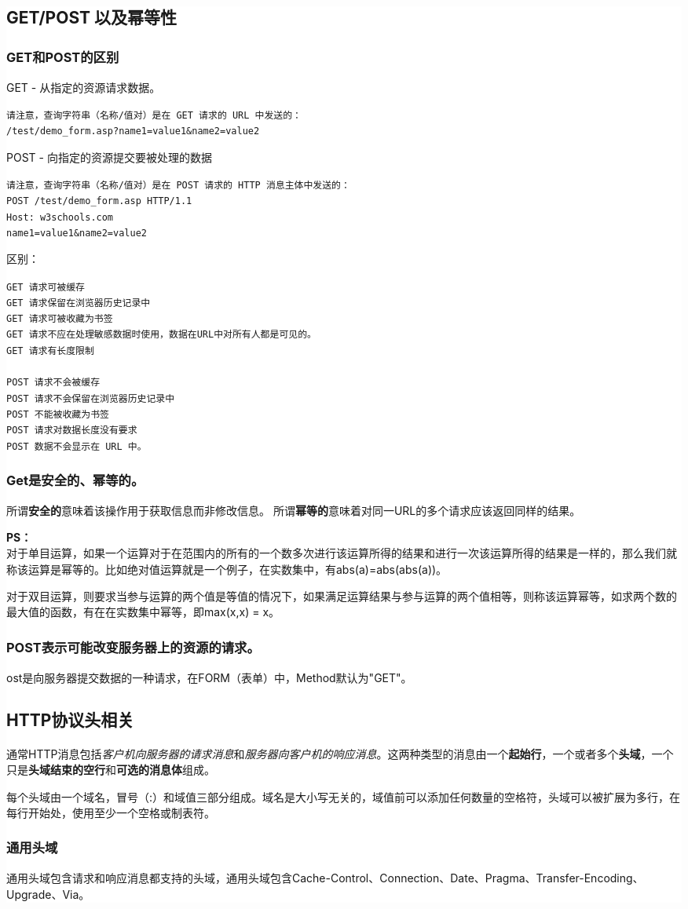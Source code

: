 ## GET/POST 以及幂等性

### GET和POST的区别

GET - 从指定的资源请求数据。
		
	请注意，查询字符串（名称/值对）是在 GET 请求的 URL 中发送的：
	/test/demo_form.asp?name1=value1&name2=value2

POST - 向指定的资源提交要被处理的数据

	请注意，查询字符串（名称/值对）是在 POST 请求的 HTTP 消息主体中发送的：
	POST /test/demo_form.asp HTTP/1.1
	Host: w3schools.com
	name1=value1&name2=value2

区别：

	GET 请求可被缓存
	GET 请求保留在浏览器历史记录中
	GET 请求可被收藏为书签
	GET 请求不应在处理敏感数据时使用，数据在URL中对所有人都是可见的。
	GET 请求有长度限制
	
	POST 请求不会被缓存
	POST 请求不会保留在浏览器历史记录中
	POST 不能被收藏为书签
	POST 请求对数据长度没有要求
	POST 数据不会显示在 URL 中。

### Get是安全的、幂等的。
所谓**安全的**意味着该操作用于获取信息而非修改信息。
所谓**幂等的**意味着对同一URL的多个请求应该返回同样的结果。

**PS：**		
对于单目运算，如果一个运算对于在范围内的所有的一个数多次进行该运算所得的结果和进行一次该运算所得的结果是一样的，那么我们就称该运算是幂等的。比如绝对值运算就是一个例子，在实数集中，有abs(a)=abs(abs(a))。

对于双目运算，则要求当参与运算的两个值是等值的情况下，如果满足运算结果与参与运算的两个值相等，则称该运算幂等，如求两个数的最大值的函数，有在在实数集中幂等，即max(x,x) = x。		

### POST表示可能改变服务器上的资源的请求。

ost是向服务器提交数据的一种请求，在FORM（表单）中，Method默认为"GET"。


## HTTP协议头相关

通常HTTP消息包括*客户机向服务器的请求消息*和*服务器向客户机的响应消息*。这两种类型的消息由一个**起始行**，一个或者多个**头域**，一个只是**头域结束的空行**和**可选的消息体**组成。

每个头域由一个域名，冒号（:）和域值三部分组成。域名是大小写无关的，域值前可以添加任何数量的空格符，头域可以被扩展为多行，在每行开始处，使用至少一个空格或制表符。

### 通用头域

通用头域包含请求和响应消息都支持的头域，通用头域包含Cache-Control、Connection、Date、Pragma、Transfer-Encoding、Upgrade、Via。
